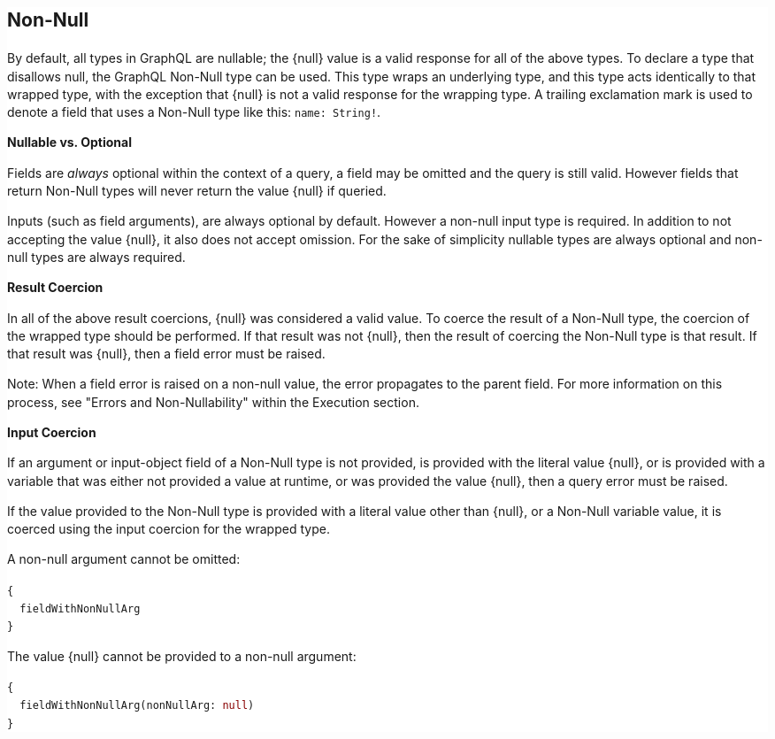 
## Non-Null

By default, all types in GraphQL are nullable; the {null} value is a valid
response for all of the above types. To declare a type that disallows null,
the GraphQL Non-Null type can be used. This type wraps an underlying type,
and this type acts identically to that wrapped type, with the exception
that {null} is not a valid response for the wrapping type. A trailing
exclamation mark is used to denote a field that uses a Non-Null type like this:
`name: String!`.

**Nullable vs. Optional**

Fields are *always* optional within the context of a query, a field may be
omitted and the query is still valid. However fields that return Non-Null types
will never return the value {null} if queried.

Inputs (such as field arguments), are always optional by default. However a
non-null input type is required. In addition to not accepting the value {null},
it also does not accept omission. For the sake of simplicity nullable types
are always optional and non-null types are always required.

**Result Coercion**

In all of the above result coercions, {null} was considered a valid value.
To coerce the result of a Non-Null type, the coercion of the wrapped type
should be performed. If that result was not {null}, then the result of coercing
the Non-Null type is that result. If that result was {null}, then a field error
must be raised.

Note: When a field error is raised on a non-null value, the error propagates to
the parent field. For more information on this process, see
"Errors and Non-Nullability" within the Execution section.

**Input Coercion**

If an argument or input-object field of a Non-Null type is not provided, is
provided with the literal value {null}, or is provided with a variable that was
either not provided a value at runtime, or was provided the value {null}, then
a query error must be raised.

If the value provided to the Non-Null type is provided with a literal value
other than {null}, or a Non-Null variable value, it is coerced using the input
coercion for the wrapped type.

A non-null argument cannot be omitted:

```graphql counter-example
{
  fieldWithNonNullArg
}
```

The value {null} cannot be provided to a non-null argument:

```graphql counter-example
{
  fieldWithNonNullArg(nonNullArg: null)
}
```
